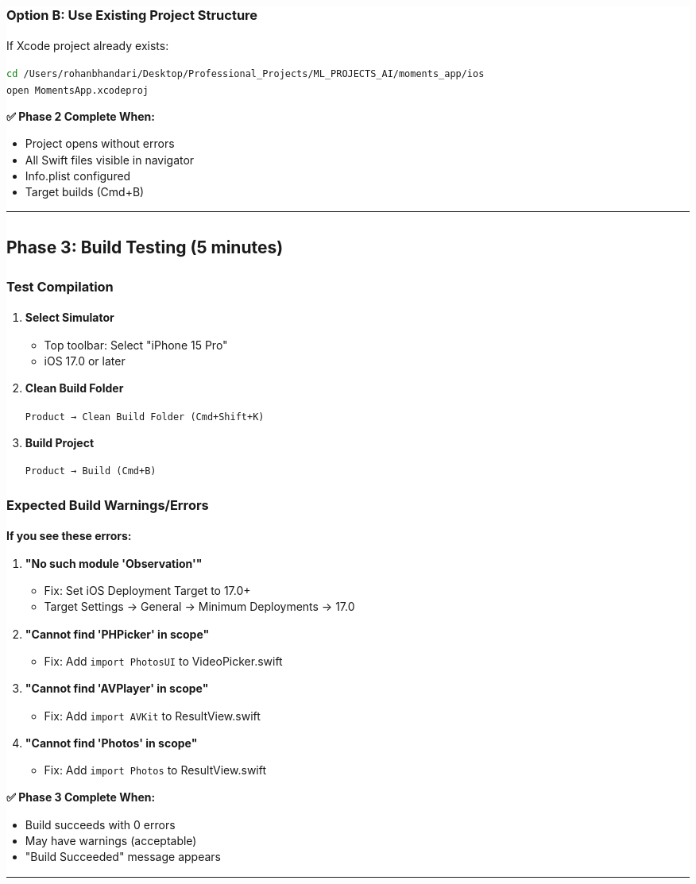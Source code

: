 ### Option B: Use Existing Project Structure

If Xcode project already exists:

```bash
cd /Users/rohanbhandari/Desktop/Professional_Projects/ML_PROJECTS_AI/moments_app/ios
open MomentsApp.xcodeproj
```

**✅ Phase 2 Complete When:**
- Project opens without errors
- All Swift files visible in navigator
- Info.plist configured
- Target builds (Cmd+B)

---

## Phase 3: Build Testing (5 minutes)

### Test Compilation

1. **Select Simulator**
   - Top toolbar: Select "iPhone 15 Pro"
   - iOS 17.0 or later

2. **Clean Build Folder**
   ```
   Product → Clean Build Folder (Cmd+Shift+K)
   ```

3. **Build Project**
   ```
   Product → Build (Cmd+B)
   ```

### Expected Build Warnings/Errors

**If you see these errors:**

1. **"No such module 'Observation'"**
   - Fix: Set iOS Deployment Target to 17.0+
   - Target Settings → General → Minimum Deployments → 17.0

2. **"Cannot find 'PHPicker' in scope"**
   - Fix: Add `import PhotosUI` to VideoPicker.swift

3. **"Cannot find 'AVPlayer' in scope"**
   - Fix: Add `import AVKit` to ResultView.swift

4. **"Cannot find 'Photos' in scope"**
   - Fix: Add `import Photos` to ResultView.swift

**✅ Phase 3 Complete When:**
- Build succeeds with 0 errors
- May have warnings (acceptable)
- "Build Succeeded" message appears

---